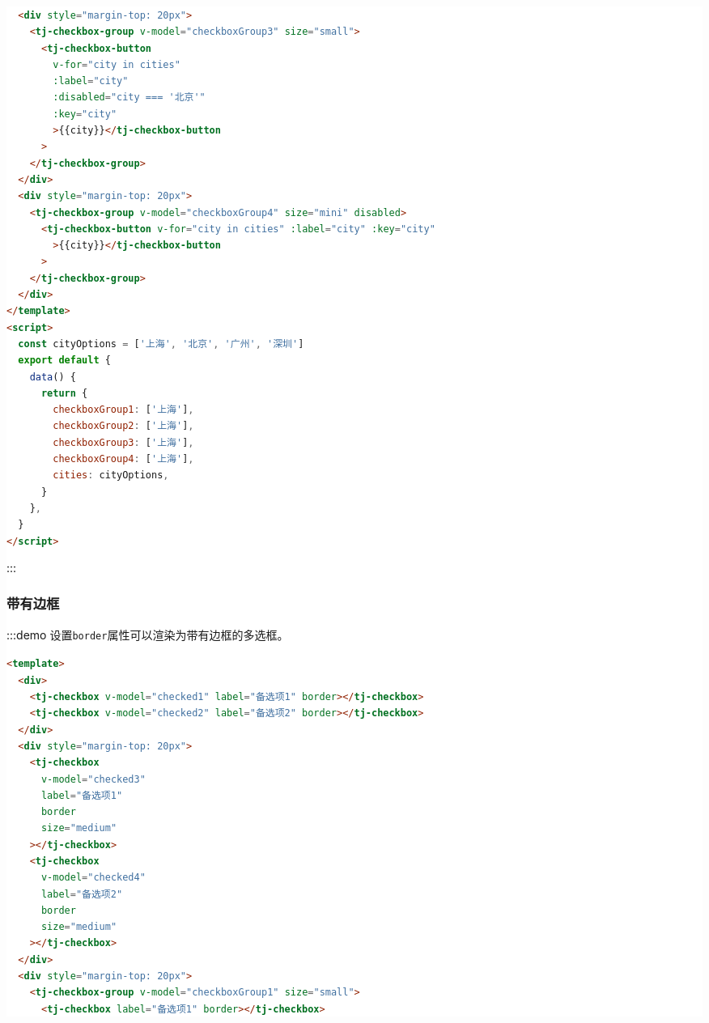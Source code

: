```html
  <div style="margin-top: 20px">
    <tj-checkbox-group v-model="checkboxGroup3" size="small">
      <tj-checkbox-button
        v-for="city in cities"
        :label="city"
        :disabled="city === '北京'"
        :key="city"
        >{{city}}</tj-checkbox-button
      >
    </tj-checkbox-group>
  </div>
  <div style="margin-top: 20px">
    <tj-checkbox-group v-model="checkboxGroup4" size="mini" disabled>
      <tj-checkbox-button v-for="city in cities" :label="city" :key="city"
        >{{city}}</tj-checkbox-button
      >
    </tj-checkbox-group>
  </div>
</template>
<script>
  const cityOptions = ['上海', '北京', '广州', '深圳']
  export default {
    data() {
      return {
        checkboxGroup1: ['上海'],
        checkboxGroup2: ['上海'],
        checkboxGroup3: ['上海'],
        checkboxGroup4: ['上海'],
        cities: cityOptions,
      }
    },
  }
</script>
```

:::

### 带有边框

:::demo 设置`border`属性可以渲染为带有边框的多选框。

```html
<template>
  <div>
    <tj-checkbox v-model="checked1" label="备选项1" border></tj-checkbox>
    <tj-checkbox v-model="checked2" label="备选项2" border></tj-checkbox>
  </div>
  <div style="margin-top: 20px">
    <tj-checkbox
      v-model="checked3"
      label="备选项1"
      border
      size="medium"
    ></tj-checkbox>
    <tj-checkbox
      v-model="checked4"
      label="备选项2"
      border
      size="medium"
    ></tj-checkbox>
  </div>
  <div style="margin-top: 20px">
    <tj-checkbox-group v-model="checkboxGroup1" size="small">
      <tj-checkbox label="备选项1" border></tj-checkbox>
```